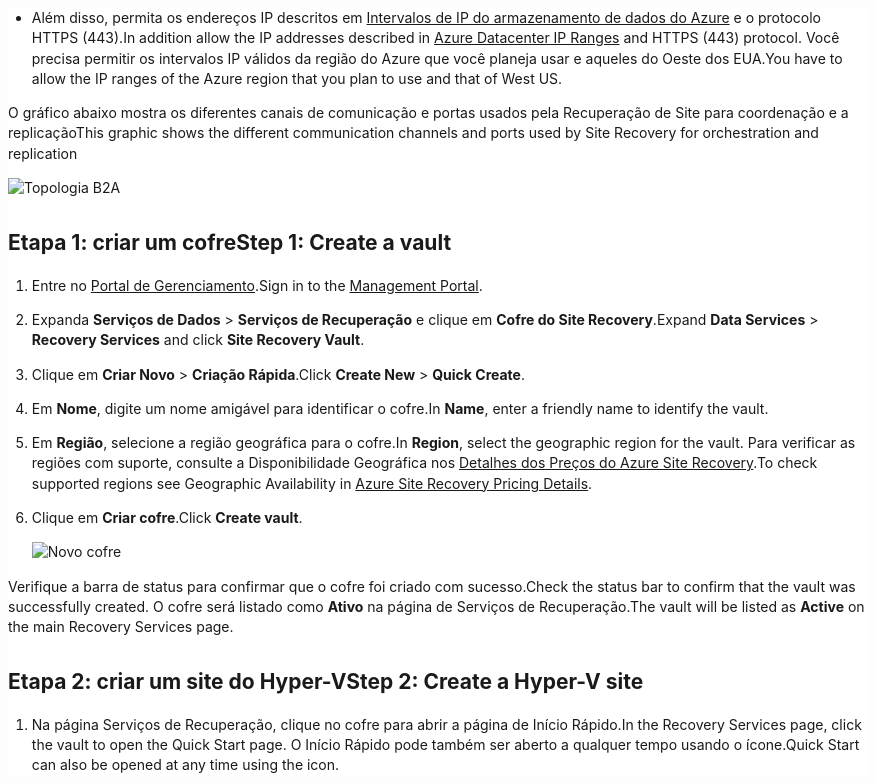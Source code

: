 * <span data-ttu-id="3a3ed-157">Além disso, permita os endereços IP descritos em [Intervalos de IP do armazenamento de dados do Azure](https://www.microsoft.com/download/details.aspx?id=41653) e o protocolo HTTPS (443).</span><span class="sxs-lookup"><span data-stu-id="3a3ed-157">In addition allow the IP addresses described in [Azure Datacenter IP Ranges](https://www.microsoft.com/download/details.aspx?id=41653) and HTTPS (443) protocol.</span></span> <span data-ttu-id="3a3ed-158">Você precisa permitir os intervalos IP válidos da região do Azure que você planeja usar e aqueles do Oeste dos EUA.</span><span class="sxs-lookup"><span data-stu-id="3a3ed-158">You have to allow the IP ranges of the Azure region that you plan to use and that of West US.</span></span>

<span data-ttu-id="3a3ed-159">O gráfico abaixo mostra os diferentes canais de comunicação e portas usados pela Recuperação de Site para coordenação e a replicação</span><span class="sxs-lookup"><span data-stu-id="3a3ed-159">This graphic shows the different communication channels and ports used by Site Recovery for orchestration and replication</span></span>

![Topologia B2A](./media/site-recovery-hyper-v-site-to-azure-classic/b2a-topology.png)

## <a name="step-1-create-a-vault"></a><span data-ttu-id="3a3ed-161">Etapa 1: criar um cofre</span><span class="sxs-lookup"><span data-stu-id="3a3ed-161">Step 1: Create a vault</span></span>
1. <span data-ttu-id="3a3ed-162">Entre no [Portal de Gerenciamento](https://portal.azure.com).</span><span class="sxs-lookup"><span data-stu-id="3a3ed-162">Sign in to the [Management Portal](https://portal.azure.com).</span></span>
2. <span data-ttu-id="3a3ed-163">Expanda **Serviços de Dados** > **Serviços de Recuperação** e clique em **Cofre do Site Recovery**.</span><span class="sxs-lookup"><span data-stu-id="3a3ed-163">Expand **Data Services** > **Recovery Services** and click **Site Recovery Vault**.</span></span>
3. <span data-ttu-id="3a3ed-164">Clique em **Criar Novo** > **Criação Rápida**.</span><span class="sxs-lookup"><span data-stu-id="3a3ed-164">Click **Create New** > **Quick Create**.</span></span>
4. <span data-ttu-id="3a3ed-165">Em **Nome**, digite um nome amigável para identificar o cofre.</span><span class="sxs-lookup"><span data-stu-id="3a3ed-165">In **Name**, enter a friendly name to identify the vault.</span></span>
5. <span data-ttu-id="3a3ed-166">Em **Região**, selecione a região geográfica para o cofre.</span><span class="sxs-lookup"><span data-stu-id="3a3ed-166">In **Region**, select the geographic region for the vault.</span></span> <span data-ttu-id="3a3ed-167">Para verificar as regiões com suporte, consulte a Disponibilidade Geográfica nos [Detalhes dos Preços do Azure Site Recovery](https://azure.microsoft.com/pricing/details/site-recovery/).</span><span class="sxs-lookup"><span data-stu-id="3a3ed-167">To check supported regions see Geographic Availability in [Azure Site Recovery Pricing Details](https://azure.microsoft.com/pricing/details/site-recovery/).</span></span>
6. <span data-ttu-id="3a3ed-168">Clique em **Criar cofre**.</span><span class="sxs-lookup"><span data-stu-id="3a3ed-168">Click **Create vault**.</span></span>

    ![Novo cofre](./media/site-recovery-hyper-v-site-to-azure-classic/vault.png)

<span data-ttu-id="3a3ed-170">Verifique a barra de status para confirmar que o cofre foi criado com sucesso.</span><span class="sxs-lookup"><span data-stu-id="3a3ed-170">Check the status bar to confirm that the vault was successfully created.</span></span> <span data-ttu-id="3a3ed-171">O cofre será listado como **Ativo** na página de Serviços de Recuperação.</span><span class="sxs-lookup"><span data-stu-id="3a3ed-171">The vault will be listed as **Active** on the main Recovery Services page.</span></span>

## <a name="step-2-create-a-hyper-v-site"></a><span data-ttu-id="3a3ed-172">Etapa 2: criar um site do Hyper-V</span><span class="sxs-lookup"><span data-stu-id="3a3ed-172">Step 2: Create a Hyper-V site</span></span>
1. <span data-ttu-id="3a3ed-173">Na página Serviços de Recuperação, clique no cofre para abrir a página de Início Rápido.</span><span class="sxs-lookup"><span data-stu-id="3a3ed-173">In the Recovery Services page, click the vault to open the Quick Start page.</span></span> <span data-ttu-id="3a3ed-174">O Início Rápido pode também ser aberto a qualquer tempo usando o ícone.</span><span class="sxs-lookup"><span data-stu-id="3a3ed-174">Quick Start can also be opened at any time using the icon.</span></span>
